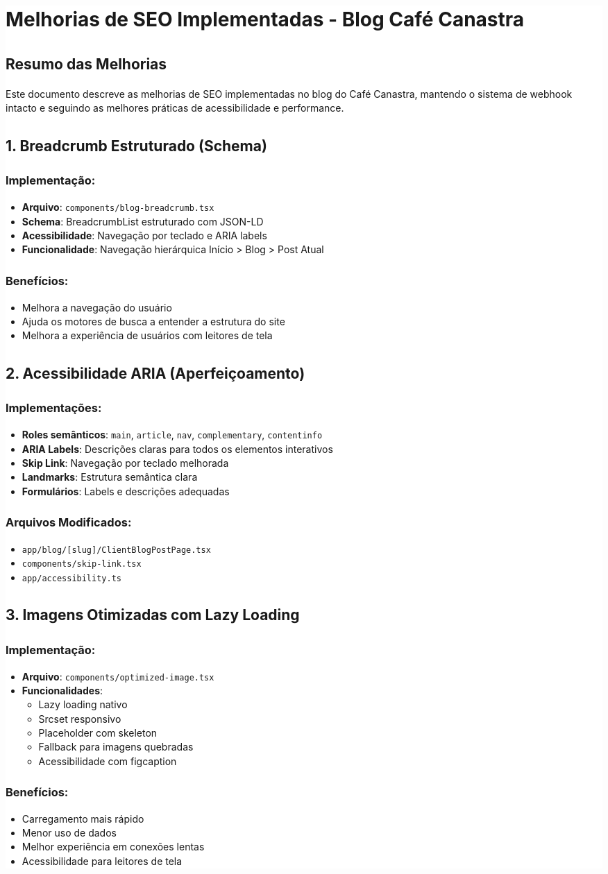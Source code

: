 # Melhorias de SEO Implementadas - Blog Café Canastra

## Resumo das Melhorias

Este documento descreve as melhorias de SEO implementadas no blog do Café Canastra, mantendo o sistema de webhook intacto e seguindo as melhores práticas de acessibilidade e performance.

## 1. Breadcrumb Estruturado (Schema)

### Implementação:
- **Arquivo**: `components/blog-breadcrumb.tsx`
- **Schema**: BreadcrumbList estruturado com JSON-LD
- **Acessibilidade**: Navegação por teclado e ARIA labels
- **Funcionalidade**: Navegação hierárquica Início > Blog > Post Atual

### Benefícios:
- Melhora a navegação do usuário
- Ajuda os motores de busca a entender a estrutura do site
- Melhora a experiência de usuários com leitores de tela

## 2. Acessibilidade ARIA (Aperfeiçoamento)

### Implementações:
- **Roles semânticos**: `main`, `article`, `nav`, `complementary`, `contentinfo`
- **ARIA Labels**: Descrições claras para todos os elementos interativos
- **Skip Link**: Navegação por teclado melhorada
- **Landmarks**: Estrutura semântica clara
- **Formulários**: Labels e descrições adequadas

### Arquivos Modificados:
- `app/blog/[slug]/ClientBlogPostPage.tsx`
- `components/skip-link.tsx`
- `app/accessibility.ts`

## 3. Imagens Otimizadas com Lazy Loading

### Implementação:
- **Arquivo**: `components/optimized-image.tsx`
- **Funcionalidades**:
  - Lazy loading nativo
  - Srcset responsivo
  - Placeholder com skeleton
  - Fallback para imagens quebradas
  - Acessibilidade com figcaption

### Benefícios:
- Carregamento mais rápido
- Menor uso de dados
- Melhor experiência em conexões lentas
- Acessibilidade para leitores de tela
